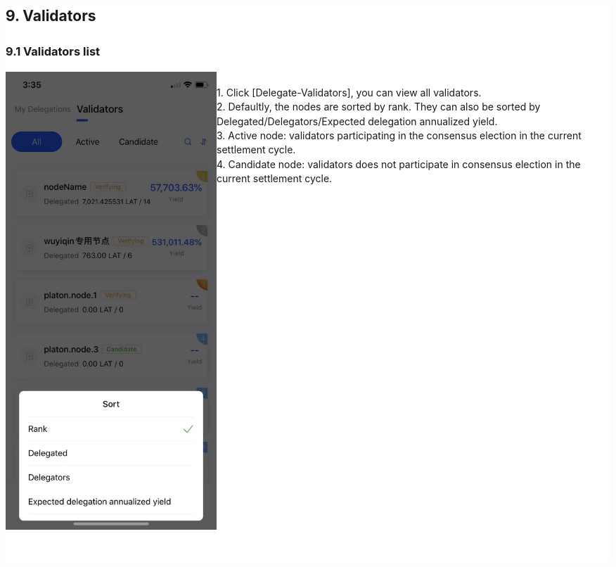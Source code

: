 ## 9. Validators

### 9.1 Validators list
<div>
<div style = "float: left;"> <img src = "ATON-user-manual.assets/aton41.jpg "width =" 300 "/> </div> <div> <br> 1. Click [Delegate-Validators], you can view all validators. <br> 2. Defaultly, the nodes are sorted by rank. They can also be sorted by Delegated/Delegators/Expected delegation annualized yield. <br> 3. Active node: validators participating in the consensus election in the current settlement cycle. <br> 4. Candidate node: validators does not participate in consensus election in the current settlement cycle. <br> 
</div>
<div style="clear:both"></div>
<div style="margin-top:40px;"></div>
</div>

